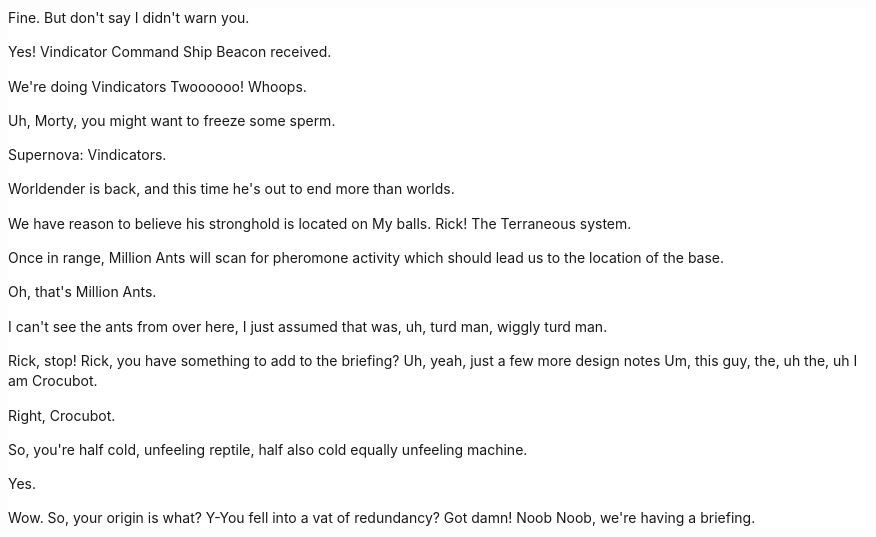   Fine.
 But don't say
 I didn't warn you.

  Yes! Vindicator Command Ship
 Beacon received.

  We're doing
 Vindicators Twoooooo!
  Whoops.

  Uh, Morty, you might want
 to freeze some sperm.

  Supernova: Vindicators.

  Worldender is back,
  and this time he's out
 to end more than worlds.

  We have reason to believe
 his stronghold is located on
  My balls.
 Rick!
  The Terraneous system.

  Once in range, Million Ants
 will scan for pheromone activity
  which should lead us
 to the location of the base.

  Oh, that's Million Ants.

  I can't see the ants
 from over here,
  I just assumed that was, uh,
 turd man,
  wiggly turd man.

  Rick, stop! Rick, you have
 something to add to the briefing?
  Uh, yeah,
 just a few more design notes
  Um, this guy,
 the, uh the, uh
  I am Crocubot.

  Right, Crocubot.

  So, you're half cold,
 unfeeling reptile, half
  also cold
  equally unfeeling machine.

 Yes.

  Wow.
 So, your origin
 is what?
  Y-You fell
 into a vat of redundancy?
  Got damn!
  Noob Noob,
 we're having a briefing.
